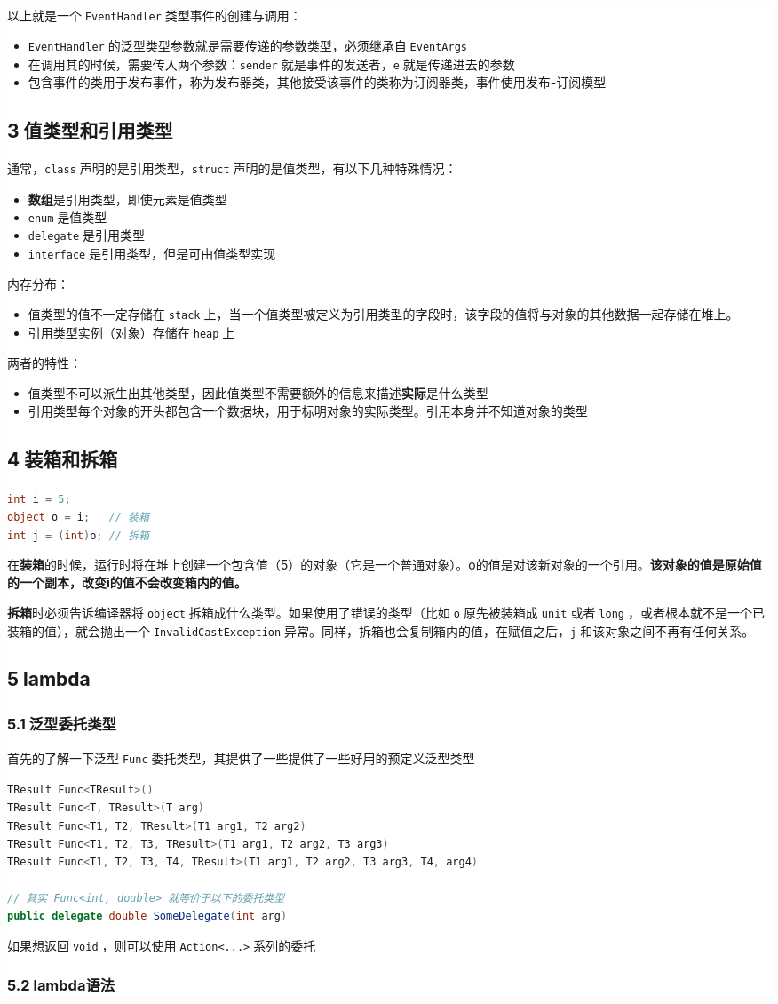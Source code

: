 以上就是一个 `EventHandler` 类型事件的创建与调用：
+ `EventHandler` 的泛型类型参数就是需要传递的参数类型，必须继承自 `EventArgs`
+ 在调用其的时候，需要传入两个参数：`sender` 就是事件的发送者，`e` 就是传递进去的参数
+ 包含事件的类用于发布事件，称为发布器类，其他接受该事件的类称为订阅器类，事件使用发布-订阅模型

## 3 值类型和引用类型

通常，`class` 声明的是引用类型，`struct` 声明的是值类型，有以下几种特殊情况：
+ **数组**是引用类型，即使元素是值类型
+ `enum` 是值类型
+ `delegate` 是引用类型
+ `interface` 是引用类型，但是可由值类型实现

内存分布：
+ 值类型的值不一定存储在 `stack` 上，当一个值类型被定义为引用类型的字段时，该字段的值将与对象的其他数据一起存储在堆上。
+ 引用类型实例（对象）存储在 `heap` 上

两者的特性：
+ 值类型不可以派生出其他类型，因此值类型不需要额外的信息来描述**实际**是什么类型
+ 引用类型每个对象的开头都包含一个数据块，用于标明对象的实际类型。引用本身并不知道对象的类型

## 4 装箱和拆箱

```csharp
int i = 5;
object o = i;   // 装箱
int j = (int)o; // 拆箱
```

在**装箱**的时候，运行时将在堆上创建一个包含值（5）的对象（它是一个普通对象）。o的值是对该新对象的一个引用。**该对象的值是原始值的一个副本，改变i的值不会改变箱内的值。**

**拆箱**时必须告诉编译器将 `object` 拆箱成什么类型。如果使用了错误的类型（比如 `o` 原先被装箱成 `unit` 或者 `long` ，或者根本就不是一个已装箱的值），就会抛出一个 `InvalidCastException` 异常。同样，拆箱也会复制箱内的值，在赋值之后，`j` 和该对象之间不再有任何关系。

## 5 lambda

### 5.1 泛型委托类型

首先的了解一下泛型 `Func` 委托类型，其提供了一些提供了一些好用的预定义泛型类型

```csharp
TResult Func<TResult>()
TResult Func<T, TResult>(T arg)
TResult Func<T1, T2, TResult>(T1 arg1, T2 arg2)
TResult Func<T1, T2, T3, TResult>(T1 arg1, T2 arg2, T3 arg3)
TResult Func<T1, T2, T3, T4, TResult>(T1 arg1, T2 arg2, T3 arg3, T4, arg4)

// 其实 Func<int, double> 就等价于以下的委托类型
public delegate double SomeDelegate(int arg)
```

如果想返回 `void` ，则可以使用 `Action<...>` 系列的委托

### 5.2 lambda语法

